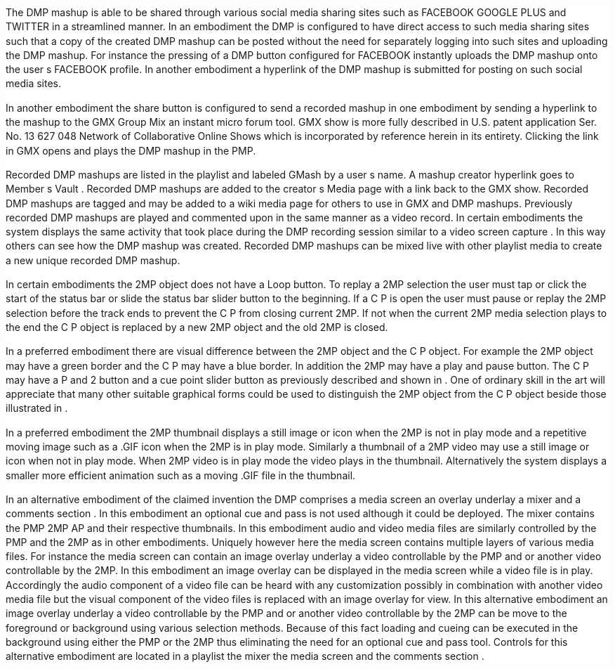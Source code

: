 The DMP mashup is able to be shared through various social media sharing sites such as FACEBOOK GOOGLE PLUS and TWITTER in a streamlined manner. In an embodiment the DMP is configured to have direct access to such media sharing sites such that a copy of the created DMP mashup can be posted without the need for separately logging into such sites and uploading the DMP mashup. For instance the pressing of a DMP button configured for FACEBOOK instantly uploads the DMP mashup onto the user s FACEBOOK profile. In another embodiment a hyperlink of the DMP mashup is submitted for posting on such social media sites.

In another embodiment the share button is configured to send a recorded mashup in one embodiment by sending a hyperlink to the mashup to the GMX Group Mix an instant micro forum tool. GMX show is more fully described in U.S. patent application Ser. No. 13 627 048 Network of Collaborative Online Shows which is incorporated by reference herein in its entirety. Clicking the link in GMX opens and plays the DMP mashup in the PMP.

Recorded DMP mashups are listed in the playlist and labeled GMash by a user s name. A mashup creator hyperlink goes to Member s Vault . Recorded DMP mashups are added to the creator s Media page with a link back to the GMX show. Recorded DMP mashups are tagged and may be added to a wiki media page for others to use in GMX and DMP mashups. Previously recorded DMP mashups are played and commented upon in the same manner as a video record. In certain embodiments the system displays the same activity that took place during the DMP recording session similar to a video screen capture . In this way others can see how the DMP mashup was created. Recorded DMP mashups can be mixed live with other playlist media to create a new unique recorded DMP mashup.

In certain embodiments the 2MP object does not have a Loop button. To replay a 2MP selection the user must tap or click the start of the status bar or slide the status bar slider button to the beginning. If a C P is open the user must pause or replay the 2MP selection before the track ends to prevent the C P from closing current 2MP. If not when the current 2MP media selection plays to the end the C P object is replaced by a new 2MP object and the old 2MP is closed.

In a preferred embodiment there are visual difference between the 2MP object and the C P object. For example the 2MP object may have a green border and the C P may have a blue border. In addition the 2MP may have a play and pause button. The C P may have a P and 2 button and a cue point slider button as previously described and shown in . One of ordinary skill in the art will appreciate that many other suitable graphical forms could be used to distinguish the 2MP object from the C P object beside those illustrated in .

In a preferred embodiment the 2MP thumbnail displays a still image or icon when the 2MP is not in play mode and a repetitive moving image such as a .GIF icon when the 2MP is in play mode. Similarly a thumbnail of a 2MP video may use a still image or icon when not in play mode. When 2MP video is in play mode the video plays in the thumbnail. Alternatively the system displays a smaller more efficient animation such as a moving .GIF file in the thumbnail.

In an alternative embodiment of the claimed invention the DMP comprises a media screen an overlay underlay a mixer and a comments section . In this embodiment an optional cue and pass is not used although it could be deployed. The mixer contains the PMP 2MP AP and their respective thumbnails. In this embodiment audio and video media files are similarly controlled by the PMP and the 2MP as in other embodiments. Uniquely however here the media screen contains multiple layers of various media files. For instance the media screen can contain an image overlay underlay a video controllable by the PMP and or another video controllable by the 2MP. In this embodiment an image overlay can be displayed in the media screen while a video file is in play. Accordingly the audio component of a video file can be heard with any customization possibly in combination with another video media file but the visual component of the video files is replaced with an image overlay for view. In this alternative embodiment an image overlay underlay a video controllable by the PMP and or another video controllable by the 2MP can be move to the foreground or background using various selection methods. Because of this fact loading and cueing can be executed in the background using either the PMP or the 2MP thus eliminating the need for an optional cue and pass tool. Controls for this alternative embodiment are located in a playlist the mixer the media screen and the comments section .
